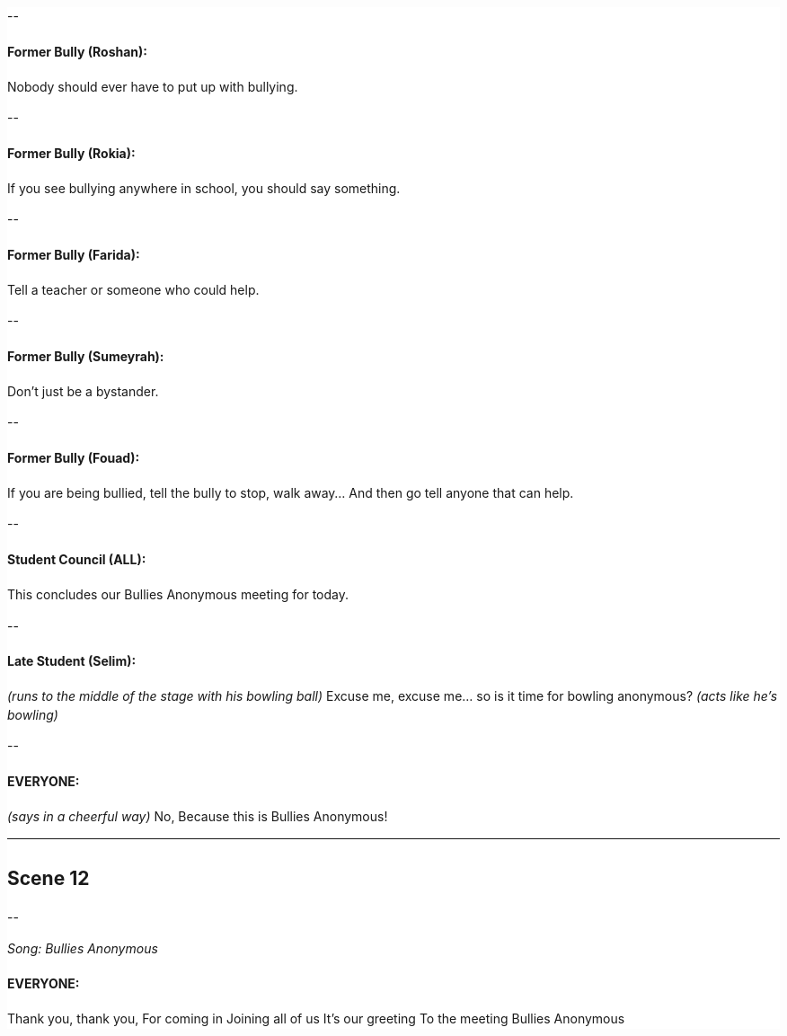 --

#### Former Bully (Roshan):
Nobody should ever have to put up with bullying.

--

#### Former Bully (Rokia):
If you see bullying anywhere in school, you should say something.

--

#### Former Bully (Farida):
Tell a teacher or someone who could help.

--

#### Former Bully (Sumeyrah):
Don’t just be a bystander.

--

#### Former Bully (Fouad):
If you are being bullied, tell the bully to stop, walk away… And then go tell anyone that can help.

--

#### Student Council (ALL):
This concludes our Bullies Anonymous meeting for today.

--

#### Late Student (Selim):
*(runs to the middle of the stage with his bowling ball)*
Excuse me, excuse me… so is it time for bowling anonymous? *(acts like he’s bowling)*

--

#### EVERYONE:
*(says in a cheerful way)*
No, Because this is Bullies Anonymous!

---

## Scene 12

--

*Song: Bullies Anonymous*

#### EVERYONE:
Thank you, thank you,
For coming in
Joining all of us
It’s our greeting
To the meeting
Bullies Anonymous
